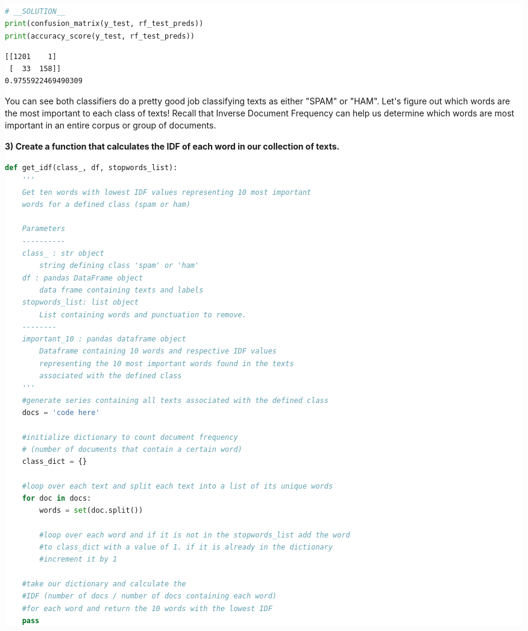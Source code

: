 
```python
# __SOLUTION__ 
print(confusion_matrix(y_test, rf_test_preds))
print(accuracy_score(y_test, rf_test_preds))
```

    [[1201    1]
     [  33  158]]
    0.9755922469490309


You can see both classifiers do a pretty good job classifying texts as either "SPAM" or "HAM". Let's figure out which words are the most important to each class of texts! Recall that Inverse Document Frequency can help us determine which words are most important in an entire corpus or group of documents. 

<b>3) Create a function that calculates the IDF of each word in our collection of texts.</b>


```python
def get_idf(class_, df, stopwords_list):
    '''
    Get ten words with lowest IDF values representing 10 most important
    words for a defined class (spam or ham)
    
    Parameters
    ----------
    class_ : str object
        string defining class 'spam' or 'ham'
    df : pandas DataFrame object
        data frame containing texts and labels
    stopwords_list: list object
        List containing words and punctuation to remove. 
    --------
    important_10 : pandas dataframe object
        Dataframe containing 10 words and respective IDF values
        representing the 10 most important words found in the texts
        associated with the defined class
    '''
    #generate series containing all texts associated with the defined class
    docs = 'code here'
    
    #initialize dictionary to count document frequency 
    # (number of documents that contain a certain word)
    class_dict = {}
    
    #loop over each text and split each text into a list of its unique words 
    for doc in docs:
        words = set(doc.split())
        
        #loop over each word and if it is not in the stopwords_list add the word 
        #to class_dict with a value of 1. if it is already in the dictionary
        #increment it by 1
        
    #take our dictionary and calculate the 
    #IDF (number of docs / number of docs containing each word) 
    #for each word and return the 10 words with the lowest IDF 
    pass
```

